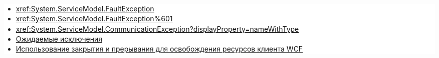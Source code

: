 - <xref:System.ServiceModel.FaultException>
- <xref:System.ServiceModel.FaultException%601>
- <xref:System.ServiceModel.CommunicationException?displayProperty=nameWithType>
- [Ожидаемые исключения](../../../docs/framework/wcf/samples/expected-exceptions.md)
- [Использование закрытия и прерывания для освобождения ресурсов клиента WCF](../../../docs/framework/wcf/samples/use-close-abort-release-wcf-client-resources.md)
